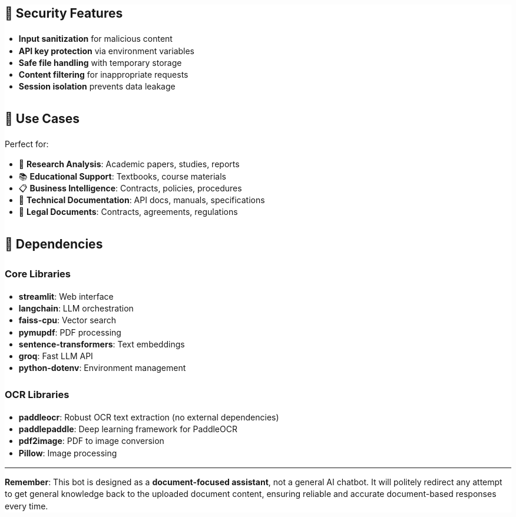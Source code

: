 
## 🔐 Security Features

- **Input sanitization** for malicious content
- **API key protection** via environment variables
- **Safe file handling** with temporary storage
- **Content filtering** for inappropriate requests
- **Session isolation** prevents data leakage


## 🎯 Use Cases

Perfect for:
- 📄 **Research Analysis**: Academic papers, studies, reports
- 📚 **Educational Support**: Textbooks, course materials
- 📋 **Business Intelligence**: Contracts, policies, procedures
- 🔬 **Technical Documentation**: API docs, manuals, specifications
- 📖 **Legal Documents**: Contracts, agreements, regulations


## 📝 Dependencies

### Core Libraries
- **streamlit**: Web interface
- **langchain**: LLM orchestration
- **faiss-cpu**: Vector search
- **pymupdf**: PDF processing
- **sentence-transformers**: Text embeddings
- **groq**: Fast LLM API
- **python-dotenv**: Environment management

### OCR Libraries
- **paddleocr**: Robust OCR text extraction (no external dependencies)
- **paddlepaddle**: Deep learning framework for PaddleOCR
- **pdf2image**: PDF to image conversion
- **Pillow**: Image processing


---

**Remember**: This bot is designed as a **document-focused assistant**, not a general AI chatbot. It will politely redirect any attempt to get general knowledge back to the uploaded document content, ensuring reliable and accurate document-based responses every time.